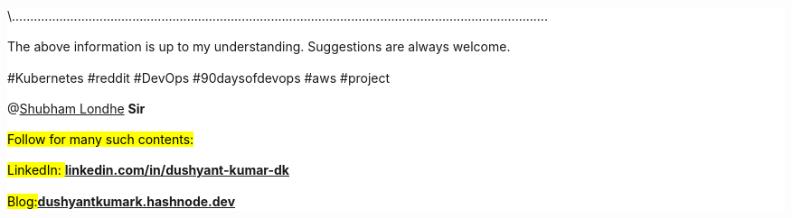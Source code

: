 \\...................................................................................................................................................

The above information is up to my understanding. Suggestions are always welcome.

#Kubernetes #reddit #DevOps #90daysofdevops #aws #project

@[Shubham Londhe](@TrainWithShubham) **Sir**

<mark>Follow for many such contents:</mark>

<mark>LinkedIn: </mark> [**linkedin.com/in/dushyant-kumar-dk**](http://linkedin.com/in/dushyant-kumar-dk)

<mark>Blog:</mark>[**dushyantkumark.hashnode.dev**](http://dushyantkumark.hashnode.dev)
